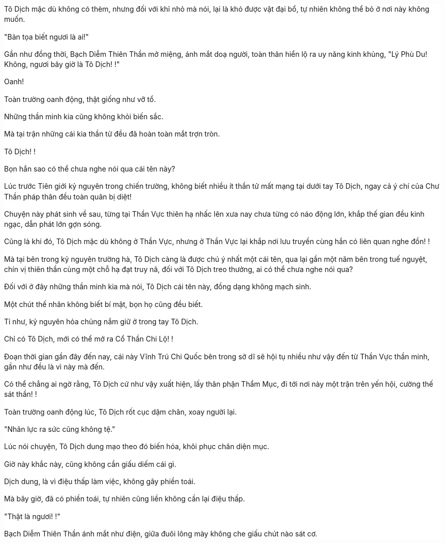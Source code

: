 Tô Dịch mặc dù không có thèm, nhưng đối với khỉ nhỏ mà nói, lại là khó được vật đại bổ, tự nhiên không thể bỏ ở nơi này không muốn.

"Bản tọa biết ngươi là ai!"

Gần như đồng thời, Bạch Diễm Thiên Thần mở miệng, ánh mắt doạ người, toàn thân hiển lộ ra uy năng kinh khủng, "Lý Phù Du! Không, ngươi bây giờ là Tô Dịch! !"

Oanh!

Toàn trường oanh động, thật giống như vỡ tổ.

Những thần minh kia cũng không khỏi biến sắc.

Mà tại trận những cái kia thần tử đều đã hoàn toàn mắt trợn tròn.

Tô Dịch! !

Bọn hắn sao có thể chưa nghe nói qua cái tên này?

Lúc trước Tiên giới kỷ nguyên trong chiến trường, không biết nhiều ít thần tử mất mạng tại dưới tay Tô Dịch, ngay cả ý chí của Chư Thần pháp thân đều toàn quân bị diệt!

Chuyện này phát sinh về sau, từng tại Thần Vực thiên hạ nhấc lên xưa nay chưa từng có náo động lớn, khắp thế gian đều kinh ngạc, dẫn phát lớn gợn sóng.

Cũng là khi đó, Tô Dịch mặc dù không ở Thần Vực, nhưng ở Thần Vực lại khắp nơi lưu truyền cùng hắn có liên quan nghe đồn! !

Mà tại bên trong kỷ nguyên trường hà, Tô Dịch càng là được chú ý nhất một cái tên, qua lại gần một năm bên trong tuế nguyệt, chín vị thiên thần cùng một chỗ hạ đạt truy nã, đối với Tô Dịch treo thưởng, ai có thể chưa nghe nói qua?

Đối với ở đây những thần minh kia mà nói, Tô Dịch cái tên này, đồng dạng không mạch sinh.

Một chút thế nhân không biết bí mật, bọn họ cũng đều biết.

Tỉ như, kỷ nguyên hỏa chủng nắm giữ ở trong tay Tô Dịch.

Chỉ có Tô Dịch, mới có thể mở ra Cổ Thần Chi Lộ! !

Đoạn thời gian gần đây đến nay, cái này Vĩnh Trú Chi Quốc bên trong sở dĩ sẽ hội tụ nhiều như vậy đến từ Thần Vực thần minh, gần như đều là vì này mà đến.

Có thể chẳng ai ngờ rằng, Tô Dịch cứ như vậy xuất hiện, lấy thân phận Thẩm Mục, đi tới nơi này một trận trên yến hội, cường thế sát thần! !

Toàn trường oanh động lúc, Tô Dịch rốt cục dậm chân, xoay người lại.

"Nhãn lực ra sức cũng không tệ."

Lúc nói chuyện, Tô Dịch dung mạo theo đó biến hóa, khôi phục chân diện mục.

Giờ này khắc này, cũng không cần giấu diếm cái gì.

Dịch dung, là vì điệu thấp làm việc, không gây phiền toái.

Mà bây giờ, đã có phiền toái, tự nhiên cũng liền không cần lại điệu thấp.

"Thật là ngươi! !"

Bạch Diễm Thiên Thần ánh mắt như điện, giữa đuôi lông mày không che giấu chút nào sát cơ.
